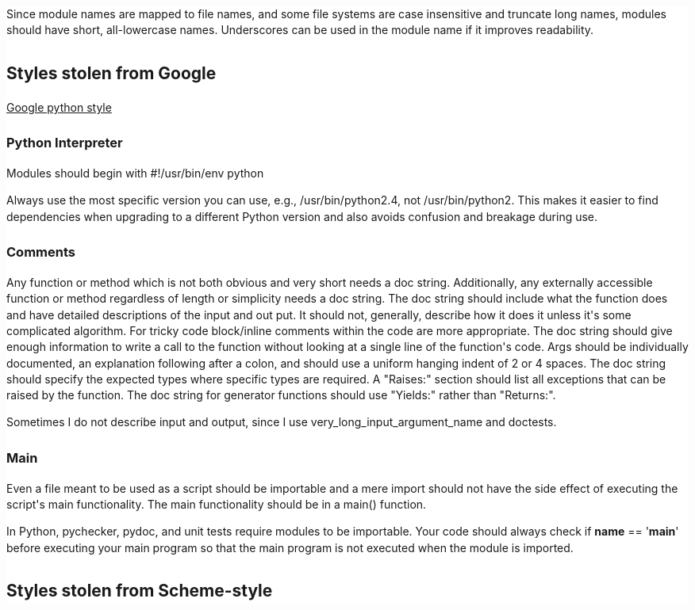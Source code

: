 Since module names are mapped to file names, and some file systems are
case insensitive and truncate long names, modules should have short,
all-lowercase names.  Underscores can be used in the module name if it
improves readability.


Styles stolen from Google
-------------------------

[Google python style](http://google-styleguide.googlecode.com/svn/trunk/pyguide.html)

### Python Interpreter

Modules should begin with #!/usr/bin/env python<version>

Always use the most specific version you can use, e.g., /usr/bin/python2.4,
not /usr/bin/python2. This makes it easier to find dependencies when
upgrading to a different Python version and also avoids confusion and
breakage during use.

### Comments

Any function or method which is not both obvious and very short needs a
doc string. Additionally, any externally accessible function or method regardless
of length or simplicity needs a doc string. The doc string should include
what the function does and have detailed descriptions of the input and out
put. It should not, generally, describe how it does it unless it's some
complicated algorithm. For tricky code block/inline comments within the
code are more appropriate. The doc string should give enough information to
write a call to the function without looking at a single line of the function's
code. Args should be individually documented, an explanation following after
a colon, and should use a uniform hanging indent of 2 or 4 spaces. The
doc string should specify the expected types where specific types are required.
A "Raises:" section should list all exceptions that can be raised by the
function. The doc string for generator functions should use "Yields:"
rather than "Returns:".

Sometimes I do not describe input and output, since I use very_long_input_argument_name and doctests.

### Main

Even a file meant to be used as a script should be importable and a mere
import should not have the side effect of executing the script's main
functionality. The main functionality should be in a main() function.

In Python, pychecker, pydoc, and unit tests require modules to be importable.
Your code should always check if __name__ == '__main__' before executing
your main program so that the main program is not executed when the module
is imported.



Styles stolen from Scheme-style
---------------------------------

